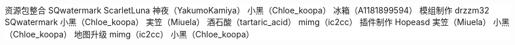 <td>
</td></tr>
<tr>
<th colspan="4">资源包整合
</th></tr>
<tr>
<td>SQwatermark
</td>
<td>ScarletLuna
</td>
<td>神夜（YakumoKamiya）
</td>
<td>小黑（Chloe_koopa）
</td></tr>
<tr>
<td>冰箱（A1181899594）
</td>
<td>
</td>
<td>
</td>
<td>
</td></tr>
<tr>
<th colspan="4">模组制作
</th></tr>
<tr>
<td>drzzm32
</td>
<td>SQwatermark
</td>
<td>小黑（Chloe_koopa）
</td>
<td>実笠（Miuela）
</td></tr>
<tr>
<td>酒石酸（tartaric_acid）
</td>
<td>mimg（ic2cc）
</td>
<td>
</td>
<td>
</td></tr>
<tr>
<th colspan="4">插件制作
</th></tr>
<tr>
<td>Hopeasd
</td>
<td>実笠（Miuela）
</td>
<td>小黑（Chloe_koopa）
</td>
<td>
</td></tr>
<tr>
<th colspan="4">地图升级
</th></tr>
<tr>
<td>mimg（ic2cc）
</td>
<td>小黑（Chloe_koopa）
</td>